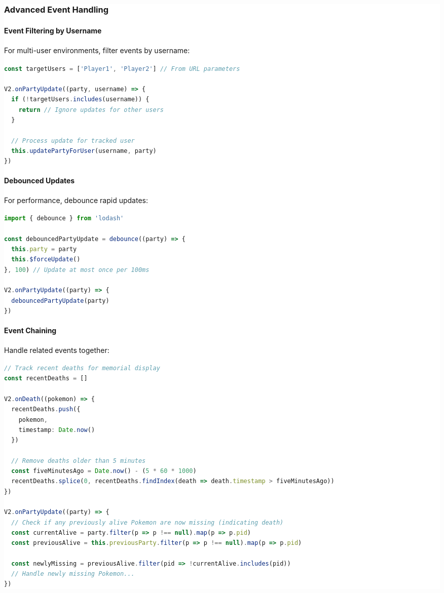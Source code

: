### Advanced Event Handling

#### Event Filtering by Username

For multi-user environments, filter events by username:

```typescript
const targetUsers = ['Player1', 'Player2'] // From URL parameters

V2.onPartyUpdate((party, username) => {
  if (!targetUsers.includes(username)) {
    return // Ignore updates for other users
  }
  
  // Process update for tracked user
  this.updatePartyForUser(username, party)
})
```

#### Debounced Updates

For performance, debounce rapid updates:

```typescript
import { debounce } from 'lodash'

const debouncedPartyUpdate = debounce((party) => {
  this.party = party
  this.$forceUpdate()
}, 100) // Update at most once per 100ms

V2.onPartyUpdate((party) => {
  debouncedPartyUpdate(party)
})
```

#### Event Chaining

Handle related events together:

```typescript
// Track recent deaths for memorial display
const recentDeaths = []

V2.onDeath((pokemon) => {
  recentDeaths.push({
    pokemon,
    timestamp: Date.now()
  })
  
  // Remove deaths older than 5 minutes
  const fiveMinutesAgo = Date.now() - (5 * 60 * 1000)
  recentDeaths.splice(0, recentDeaths.findIndex(death => death.timestamp > fiveMinutesAgo))
})

V2.onPartyUpdate((party) => {
  // Check if any previously alive Pokemon are now missing (indicating death)
  const currentAlive = party.filter(p => p !== null).map(p => p.pid)
  const previousAlive = this.previousParty.filter(p => p !== null).map(p => p.pid)
  
  const newlyMissing = previousAlive.filter(pid => !currentAlive.includes(pid))
  // Handle newly missing Pokemon...
})
```
